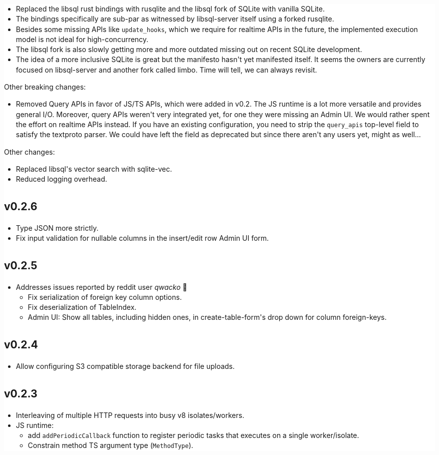 - Replaced the libsql rust bindings with rusqlite and the libsql fork of SQLite
  with vanilla SQLite.
- The bindings specifically are sub-par as witnessed by libsql-server itself
  using a forked rusqlite.
- Besides some missing APIs like `update_hooks`, which we require for realtime
  APIs in the future, the implemented execution model is not ideal for
  high-concurrency.
- The libsql fork is also slowly getting more and more outdated missing out on
  recent SQLite development.
- The idea of a more inclusive SQLite is great but the manifesto hasn't yet
  manifested itself. It seems the owners are currently focused on
  libsql-server and another fork called limbo. Time will tell, we can always
  revisit.

Other breaking changes:

- Removed Query APIs in favor of JS/TS APIs, which were added in v0.2. The JS
  runtime is a lot more versatile and provides general I/O. Moreover, query APIs
  weren't very integrated yet, for one they were missing an Admin UI. We would
  rather spent the effort on realtime APIs instead.
  If you have an existing configuration, you need to strip the `query_apis`
  top-level field to satisfy the textproto parser. We could have left the
  field as deprecated but since there aren't any users yet, might as well...

Other changes:

- Replaced libsql's vector search with sqlite-vec.
- Reduced logging overhead.

## v0.2.6

- Type JSON more strictly.
- Fix input validation for nullable columns in the insert/edit row Admin UI form.

## v0.2.5

- Addresses issues reported by reddit user _qwacko_ 🙏
  - Fix serialization of foreign key column options.
  - Fix deserialization of TableIndex.
  - Admin UI: Show all tables, including hidden ones, in create-table-form's
    drop down for column foreign-keys.

## v0.2.4

- Allow configuring S3 compatible storage backend for file uploads.

## v0.2.3

- Interleaving of multiple HTTP requests into busy v8 isolates/workers.
- JS runtime:
  - add `addPeriodicCallback` function to register periodic tasks that
    executes on a single worker/isolate.
  - Constrain method TS argument type (`MethodType`).
